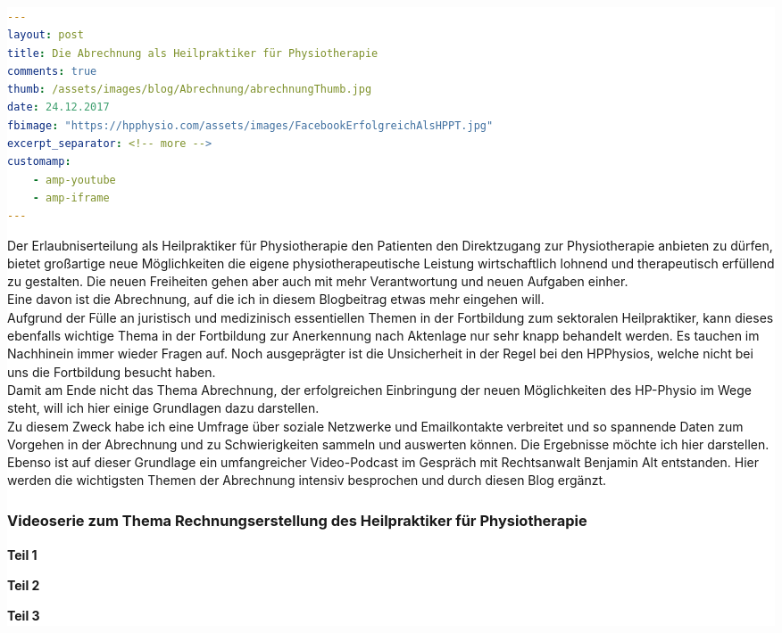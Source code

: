 ```yaml
---
layout: post
title: Die Abrechnung als Heilpraktiker für Physiotherapie
comments: true
thumb: /assets/images/blog/Abrechnung/abrechnungThumb.jpg
date: 24.12.2017
fbimage: "https://hpphysio.com/assets/images/FacebookErfolgreichAlsHPPT.jpg"
excerpt_separator: <!-- more -->
customamp:
    - amp-youtube
    - amp-iframe
---
```

  
Der Erlaubniserteilung als Heilpraktiker für Physiotherapie den Patienten den Direktzugang zur Physiotherapie anbieten zu dürfen, bietet großartige neue Möglichkeiten die eigene physiotherapeutische Leistung wirtschaftlich lohnend und therapeutisch erfüllend zu gestalten. Die neuen Freiheiten gehen aber auch mit mehr Verantwortung und neuen Aufgaben einher.  
Eine davon ist die Abrechnung, auf die ich in diesem Blogbeitrag etwas mehr eingehen will.  
Aufgrund der Fülle an juristisch und medizinisch essentiellen Themen in der Fortbildung zum sektoralen Heilpraktiker, kann dieses ebenfalls wichtige Thema in der Fortbildung zur Anerkennung nach Aktenlage nur sehr knapp behandelt werden. Es tauchen im Nachhinein immer wieder Fragen auf. Noch ausgeprägter ist die Unsicherheit in der Regel bei den HPPhysios, welche nicht bei uns die Fortbildung besucht haben.  
Damit am Ende nicht das Thema Abrechnung, der erfolgreichen Einbringung der neuen Möglichkeiten des HP-Physio im Wege steht, will ich hier einige Grundlagen dazu darstellen.  
Zu diesem Zweck habe ich eine Umfrage über soziale Netzwerke und Emailkontakte verbreitet und so spannende Daten zum Vorgehen in der Abrechnung und zu Schwierigkeiten sammeln und auswerten können. Die Ergebnisse möchte ich hier darstellen.  
Ebenso ist auf dieser Grundlage ein umfangreicher Video-Podcast im Gespräch mit Rechtsanwalt Benjamin Alt entstanden. Hier werden die wichtigsten Themen der Abrechnung intensiv besprochen und durch diesen Blog ergänzt. 

### Videoserie zum Thema Rechnungserstellung des Heilpraktiker für Physiotherapie 
**Teil 1**
<amp-youtube
    data-videoid="YzUNQmLmEiQ"
    layout="responsive"
    width="1280" height="720"></amp-youtube>

**Teil 2**
<amp-youtube
    data-videoid="8qS6HSgGmXA"
    layout="responsive"
    width="1280" height="720"></amp-youtube>

**Teil 3**
<amp-youtube
    data-videoid="yc1fE1nTdKI"
    layout="responsive"
    width="1280" height="720"></amp-youtube>
  